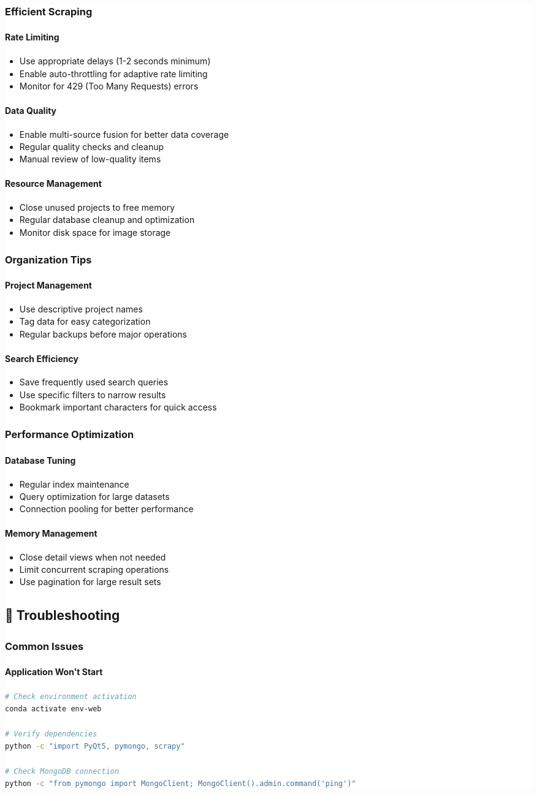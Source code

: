### **Efficient Scraping**

#### **Rate Limiting**
- Use appropriate delays (1-2 seconds minimum)
- Enable auto-throttling for adaptive rate limiting
- Monitor for 429 (Too Many Requests) errors

#### **Data Quality**
- Enable multi-source fusion for better data coverage
- Regular quality checks and cleanup
- Manual review of low-quality items

#### **Resource Management**
- Close unused projects to free memory
- Regular database cleanup and optimization
- Monitor disk space for image storage

### **Organization Tips**

#### **Project Management**
- Use descriptive project names
- Tag data for easy categorization
- Regular backups before major operations

#### **Search Efficiency**
- Save frequently used search queries
- Use specific filters to narrow results
- Bookmark important characters for quick access

### **Performance Optimization**

#### **Database Tuning**
- Regular index maintenance
- Query optimization for large datasets
- Connection pooling for better performance

#### **Memory Management**
- Close detail views when not needed
- Limit concurrent scraping operations
- Use pagination for large result sets

## 🔧 Troubleshooting

### **Common Issues**

#### **Application Won't Start**
```bash
# Check environment activation
conda activate env-web

# Verify dependencies
python -c "import PyQt5, pymongo, scrapy"

# Check MongoDB connection
python -c "from pymongo import MongoClient; MongoClient().admin.command('ping')"
```
